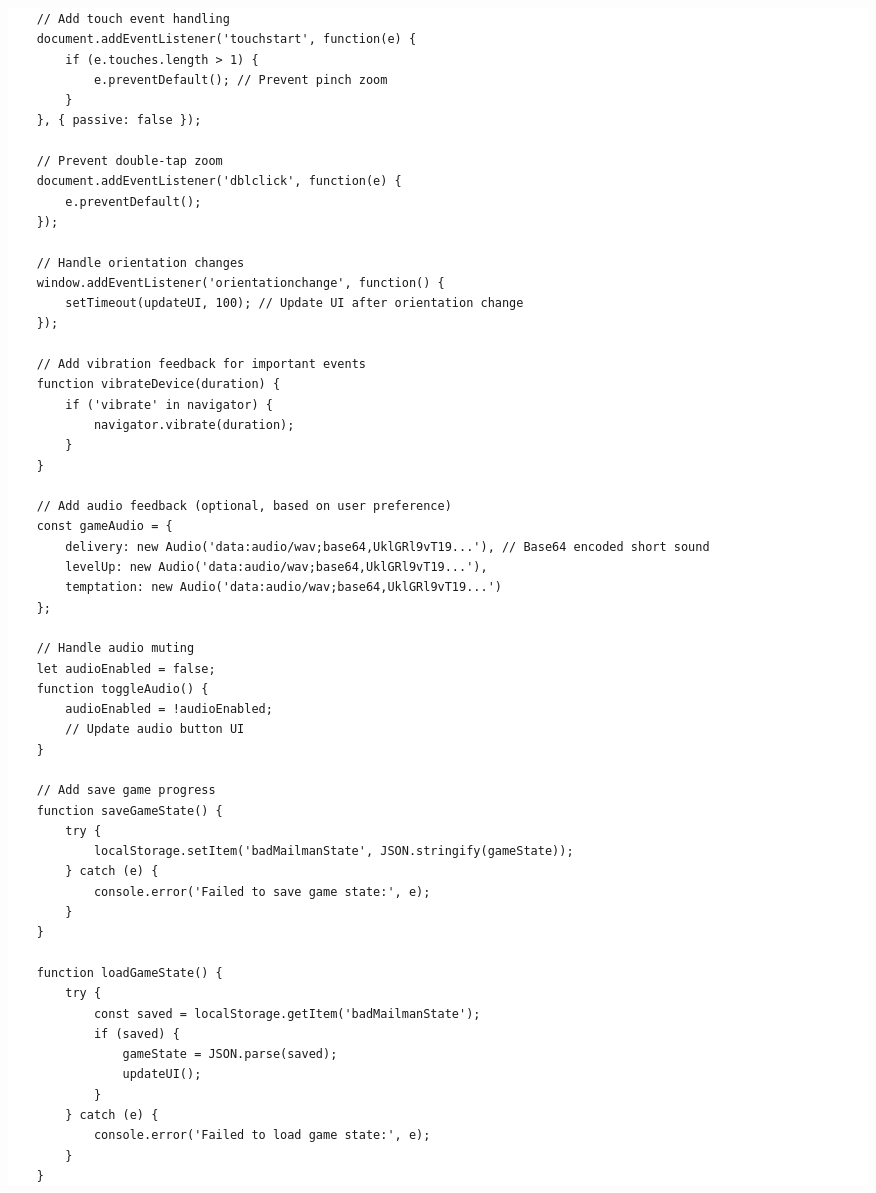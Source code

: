         // Add touch event handling
        document.addEventListener('touchstart', function(e) {
            if (e.touches.length > 1) {
                e.preventDefault(); // Prevent pinch zoom
            }
        }, { passive: false });
        
        // Prevent double-tap zoom
        document.addEventListener('dblclick', function(e) {
            e.preventDefault();
        });
        
        // Handle orientation changes
        window.addEventListener('orientationchange', function() {
            setTimeout(updateUI, 100); // Update UI after orientation change
        });
        
        // Add vibration feedback for important events
        function vibrateDevice(duration) {
            if ('vibrate' in navigator) {
                navigator.vibrate(duration);
            }
        }
        
        // Add audio feedback (optional, based on user preference)
        const gameAudio = {
            delivery: new Audio('data:audio/wav;base64,UklGRl9vT19...'), // Base64 encoded short sound
            levelUp: new Audio('data:audio/wav;base64,UklGRl9vT19...'),
            temptation: new Audio('data:audio/wav;base64,UklGRl9vT19...')
        };
        
        // Handle audio muting
        let audioEnabled = false;
        function toggleAudio() {
            audioEnabled = !audioEnabled;
            // Update audio button UI
        }
        
        // Add save game progress
        function saveGameState() {
            try {
                localStorage.setItem('badMailmanState', JSON.stringify(gameState));
            } catch (e) {
                console.error('Failed to save game state:', e);
            }
        }
        
        function loadGameState() {
            try {
                const saved = localStorage.getItem('badMailmanState');
                if (saved) {
                    gameState = JSON.parse(saved);
                    updateUI();
                }
            } catch (e) {
                console.error('Failed to load game state:', e);
            }
        }
        